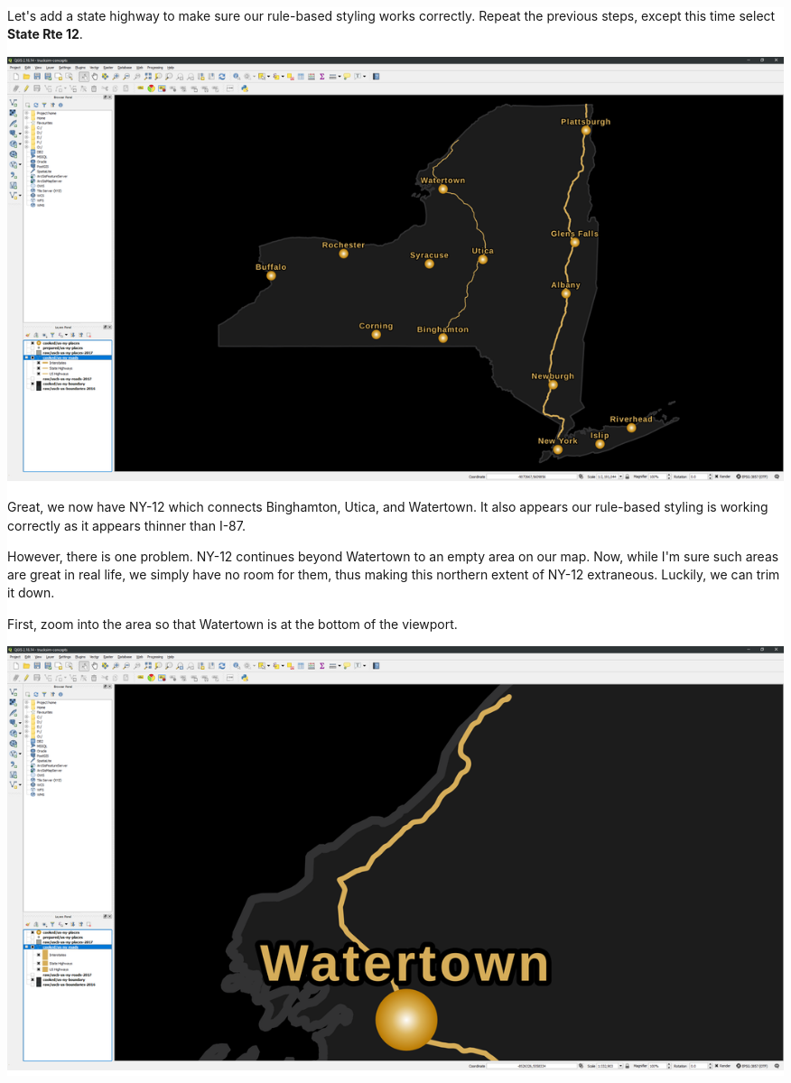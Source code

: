 Let's add a state highway to make sure our rule-based styling works correctly. Repeat the previous steps, except this time select **State Rte 12**.

![](images/qgis-construct-17.png)

Great, we now have NY-12 which connects Binghamton, Utica, and Watertown. It also appears our rule-based styling is working correctly as it appears thinner than I-87.

However, there is one problem. NY-12 continues beyond Watertown to an empty area on our map. Now, while I'm sure such areas are great in real life, we simply have no room for them, thus making this northern extent of NY-12 extraneous. Luckily, we can trim it down.

First, zoom into the area so that Watertown is at the bottom of the viewport.

![](images/qgis-construct-18.png)
